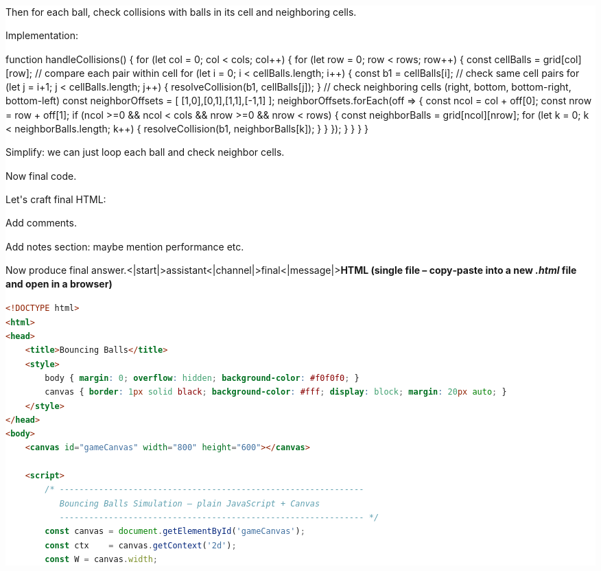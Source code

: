Then for each ball, check collisions with balls in its cell and neighboring cells.

Implementation:

function handleCollisions() {
   for (let col = 0; col < cols; col++) {
      for (let row = 0; row < rows; row++) {
         const cellBalls = grid[col][row];
         // compare each pair within cell
         for (let i = 0; i < cellBalls.length; i++) {
            const b1 = cellBalls[i];
            // check same cell pairs
            for (let j = i+1; j < cellBalls.length; j++) {
               resolveCollision(b1, cellBalls[j]);
            }
            // check neighboring cells (right, bottom, bottom-right, bottom-left)
            const neighborOffsets = [
               [1,0],[0,1],[1,1],[-1,1]
            ];
            neighborOffsets.forEach(off => {
               const ncol = col + off[0];
               const nrow = row + off[1];
               if (ncol >=0 && ncol < cols && nrow >=0 && nrow < rows) {
                  const neighborBalls = grid[ncol][nrow];
                  for (let k = 0; k < neighborBalls.length; k++) {
                     resolveCollision(b1, neighborBalls[k]);
                  }
               }
            });
         }
      }
   }
}

Simplify: we can just loop each ball and check neighbor cells.

Now final code.

Let's craft final HTML:

Add comments.

Add notes section: maybe mention performance etc.

Now produce final answer.<|start|>assistant<|channel|>final<|message|>**HTML (single file – copy‑paste into a new *.html* file and open in a browser)**  

```html
<!DOCTYPE html>
<html>
<head>
    <title>Bouncing Balls</title>
    <style>
        body { margin: 0; overflow: hidden; background-color: #f0f0f0; }
        canvas { border: 1px solid black; background-color: #fff; display: block; margin: 20px auto; }
    </style>
</head>
<body>
    <canvas id="gameCanvas" width="800" height="600"></canvas>

    <script>
        /* --------------------------------------------------------------
           Bouncing Balls Simulation – plain JavaScript + Canvas
           -------------------------------------------------------------- */
        const canvas = document.getElementById('gameCanvas');
        const ctx    = canvas.getContext('2d');
        const W = canvas.width;
```